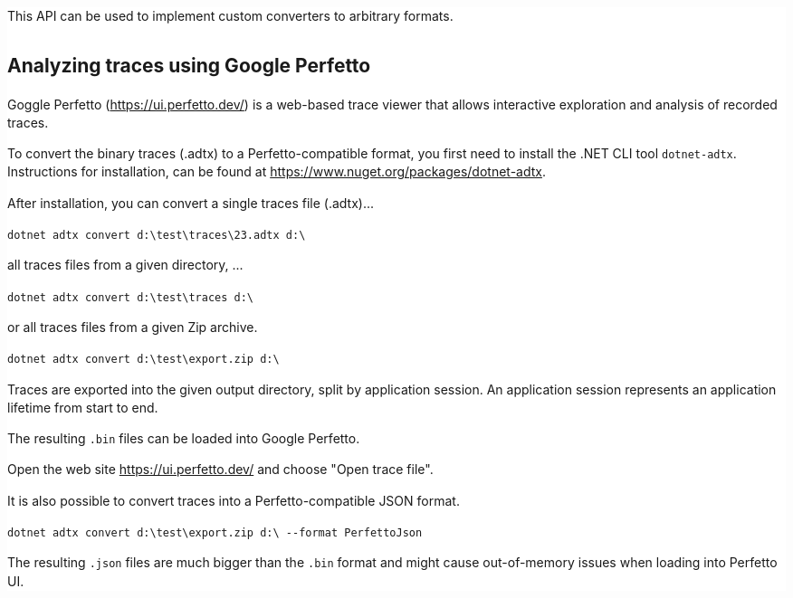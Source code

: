 This API can be used to implement custom converters to arbitrary formats.

## Analyzing traces using Google Perfetto

Goggle Perfetto (https://ui.perfetto.dev/) is a web-based trace viewer that allows interactive exploration and analysis
of recorded traces.

To convert the binary traces (.adtx) to a Perfetto-compatible format, you first need to install the .NET CLI
tool `dotnet-adtx`. Instructions for installation, can be found at https://www.nuget.org/packages/dotnet-adtx.

After installation, you can convert a single traces file (.adtx)...

```
dotnet adtx convert d:\test\traces\23.adtx d:\
```

all traces files from a given directory, ...

```
dotnet adtx convert d:\test\traces d:\
```

or all traces files from a given Zip archive.

```
dotnet adtx convert d:\test\export.zip d:\
```

Traces are exported into the given output directory, split by application session. An application session represents an
application lifetime from start to end.

The resulting `.bin` files can be loaded into Google Perfetto.

Open the web site https://ui.perfetto.dev/ and choose "Open trace file".

It is also possible to convert traces into a Perfetto-compatible JSON format.

```
dotnet adtx convert d:\test\export.zip d:\ --format PerfettoJson
```

The resulting `.json` files are much bigger than the `.bin` format and might cause out-of-memory issues when loading
into Perfetto UI.
